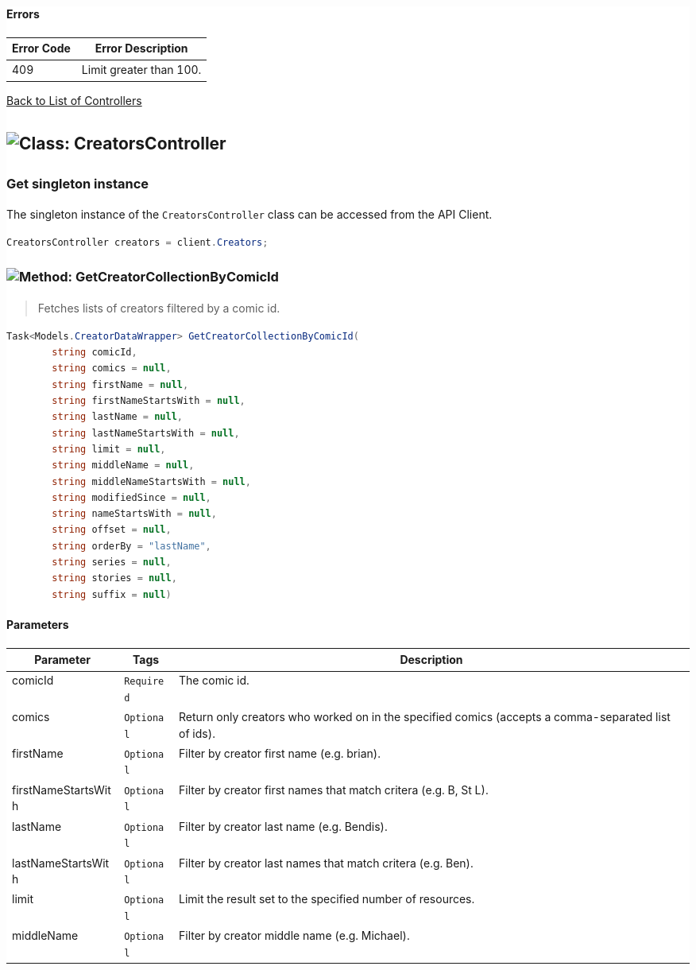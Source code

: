 #### Errors

| Error Code | Error Description |
|------------|-------------------|
| 409 | Limit greater than 100. |


[Back to List of Controllers](#list_of_controllers)

## <a name="creators_controller"></a>![Class: ](https://apidocs.io/img/class.png "MarvelComics.PCL.Controllers.CreatorsController") CreatorsController

### Get singleton instance

The singleton instance of the ``` CreatorsController ``` class can be accessed from the API Client.

```csharp
CreatorsController creators = client.Creators;
```

### <a name="get_creator_collection_by_comic_id"></a>![Method: ](https://apidocs.io/img/method.png "MarvelComics.PCL.Controllers.CreatorsController.GetCreatorCollectionByComicId") GetCreatorCollectionByComicId

> Fetches lists of creators filtered by a comic id.


```csharp
Task<Models.CreatorDataWrapper> GetCreatorCollectionByComicId(
        string comicId,
        string comics = null,
        string firstName = null,
        string firstNameStartsWith = null,
        string lastName = null,
        string lastNameStartsWith = null,
        string limit = null,
        string middleName = null,
        string middleNameStartsWith = null,
        string modifiedSince = null,
        string nameStartsWith = null,
        string offset = null,
        string orderBy = "lastName",
        string series = null,
        string stories = null,
        string suffix = null)
```

#### Parameters

| Parameter | Tags | Description |
|-----------|------|-------------|
| comicId |  ``` Required ```  | The comic id. |
| comics |  ``` Optional ```  | Return only creators who worked on in the specified comics (accepts a comma-separated list of ids). |
| firstName |  ``` Optional ```  | Filter by creator first name (e.g. brian). |
| firstNameStartsWith |  ``` Optional ```  | Filter by creator first names that match critera (e.g. B, St L). |
| lastName |  ``` Optional ```  | Filter by creator last name (e.g. Bendis). |
| lastNameStartsWith |  ``` Optional ```  | Filter by creator last names that match critera (e.g. Ben). |
| limit |  ``` Optional ```  | Limit the result set to the specified number of resources. |
| middleName |  ``` Optional ```  | Filter by creator middle name (e.g. Michael). |